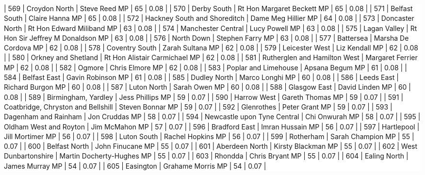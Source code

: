 | 569 | Croydon North | Steve Reed MP | 65 | 0.08 |
| 570 | Derby South | Rt Hon Margaret Beckett MP | 65 | 0.08 |
| 571 | Belfast South | Claire Hanna MP | 65 | 0.08 |
| 572 | Hackney South and Shoreditch | Dame Meg Hillier MP | 64 | 0.08 |
| 573 | Doncaster North | Rt Hon Edward Miliband MP | 63 | 0.08 |
| 574 | Manchester Central | Lucy Powell MP | 63 | 0.08 |
| 575 | Lagan Valley | Rt Hon Sir Jeffrey M Donaldson MP | 63 | 0.08 |
| 576 | North Down | Stephen Farry MP | 63 | 0.08 |
| 577 | Battersea | Marsha De Cordova MP | 62 | 0.08 |
| 578 | Coventry South | Zarah Sultana MP | 62 | 0.08 |
| 579 | Leicester West | Liz Kendall MP | 62 | 0.08 |
| 580 | Orkney and Shetland | Rt Hon Alistair Carmichael MP | 62 | 0.08 |
| 581 | Rutherglen and Hamilton West | Margaret Ferrier MP | 62 | 0.08 |
| 582 | Ogmore | Chris Elmore MP | 62 | 0.08 |
| 583 | Poplar and Limehouse | Apsana Begum MP | 61 | 0.08 |
| 584 | Belfast East | Gavin Robinson MP | 61 | 0.08 |
| 585 | Dudley North | Marco Longhi MP | 60 | 0.08 |
| 586 | Leeds East | Richard Burgon MP | 60 | 0.08 |
| 587 | Luton North | Sarah Owen MP | 60 | 0.08 |
| 588 | Glasgow East | David Linden MP | 60 | 0.08 |
| 589 | Birmingham, Yardley | Jess Phillips MP | 59 | 0.07 |
| 590 | Harrow West | Gareth Thomas MP | 59 | 0.07 |
| 591 | Coatbridge, Chryston and Bellshill | Steven Bonnar MP | 59 | 0.07 |
| 592 | Glenrothes | Peter Grant MP | 59 | 0.07 |
| 593 | Dagenham and Rainham | Jon Cruddas MP | 58 | 0.07 |
| 594 | Newcastle upon Tyne Central | Chi Onwurah MP | 58 | 0.07 |
| 595 | Oldham West and Royton | Jim McMahon MP | 57 | 0.07 |
| 596 | Bradford East | Imran Hussain MP | 56 | 0.07 |
| 597 | Hartlepool | Jill Mortimer MP | 56 | 0.07 |
| 598 | Luton South | Rachel Hopkins MP | 56 | 0.07 |
| 599 | Rotherham | Sarah Champion MP | 55 | 0.07 |
| 600 | Belfast North | John Finucane MP | 55 | 0.07 |
| 601 | Aberdeen North | Kirsty Blackman MP | 55 | 0.07 |
| 602 | West Dunbartonshire | Martin Docherty-Hughes MP | 55 | 0.07 |
| 603 | Rhondda | Chris Bryant MP | 55 | 0.07 |
| 604 | Ealing North | James Murray MP | 54 | 0.07 |
| 605 | Easington | Grahame Morris MP | 54 | 0.07 |